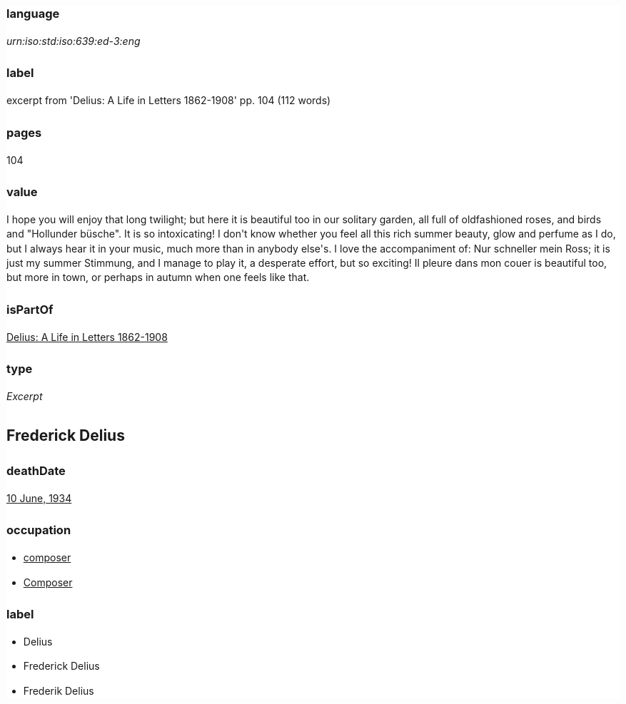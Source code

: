 ### language


*urn:iso:std:iso:639:ed-3:eng*

### label


excerpt from 'Delius: A Life in Letters 1862-1908' pp. 104 (112 words)

### pages


104

### value


<p>I hope you will enjoy that long twilight; but here it is beautiful too in our solitary garden, all full of oldfashioned roses, and birds and "Hollunder b&uuml;sche". It is so intoxicating! I don't know whether you feel all this rich summer beauty, glow and perfume as I do, but I always hear it in your music, much more than in anybody else's. I love the accompaniment of: Nur schneller mein Ross; it is just my summer Stimmung, and I manage to play it, a desperate effort, but so exciting! Il pleure dans mon couer is beautiful too, but more in town, or perhaps in autumn when one feels like that.&nbsp;</p>

### isPartOf


[Delius: A Life in Letters 1862-1908](#Delius-A-Life-in-Letters-1862-1908)

### type


*Excerpt*

## Frederick Delius

### deathDate


[10 June, 1934](#10-June-1934)

### occupation

 - [composer](#composer)

 - [Composer](#Composer)

### label

 - Delius

 - Frederick Delius

 - Frederik Delius
